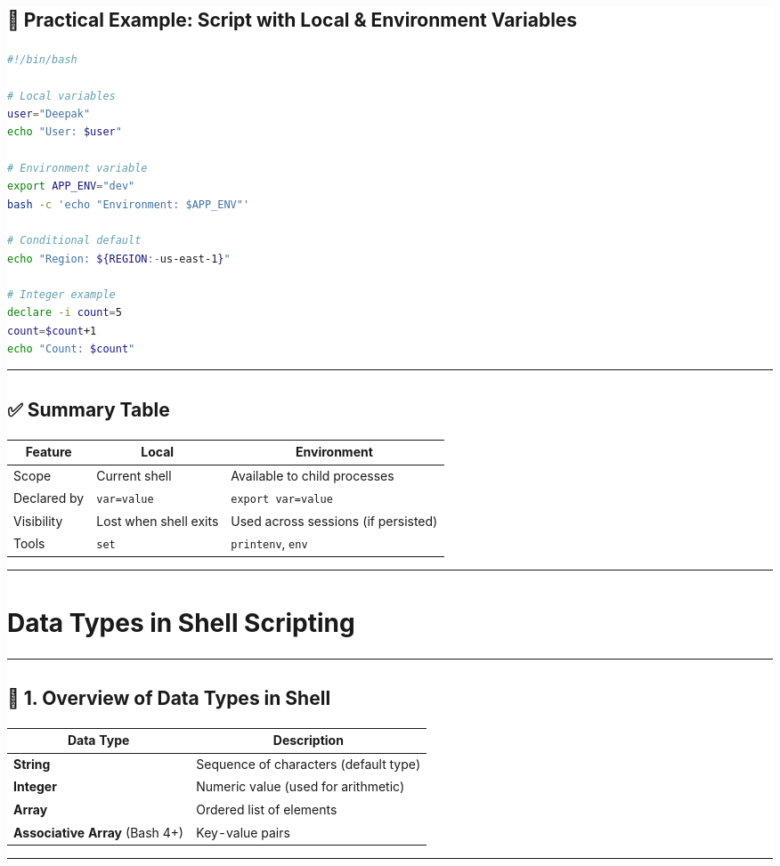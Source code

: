 
## 🧪 Practical Example: Script with Local & Environment Variables

```bash
#!/bin/bash

# Local variables
user="Deepak"
echo "User: $user"

# Environment variable
export APP_ENV="dev"
bash -c 'echo "Environment: $APP_ENV"'

# Conditional default
echo "Region: ${REGION:-us-east-1}"

# Integer example
declare -i count=5
count=$count+1
echo "Count: $count"
```

---

## ✅ Summary Table

| Feature     | Local                 | Environment                         |
| ----------- | --------------------- | ----------------------------------- |
| Scope       | Current shell         | Available to child processes        |
| Declared by | `var=value`           | `export var=value`                  |
| Visibility  | Lost when shell exits | Used across sessions (if persisted) |
| Tools       | `set`                 | `printenv`, `env`                   |

---

# **Data Types in Shell Scripting** 
---

## 🧾 1. Overview of Data Types in Shell

| Data Type                       | Description                           |
| ------------------------------- | ------------------------------------- |
| **String**                      | Sequence of characters (default type) |
| **Integer**                     | Numeric value (used for arithmetic)   |
| **Array**                       | Ordered list of elements              |
| **Associative Array** (Bash 4+) | Key-value pairs                       |

---